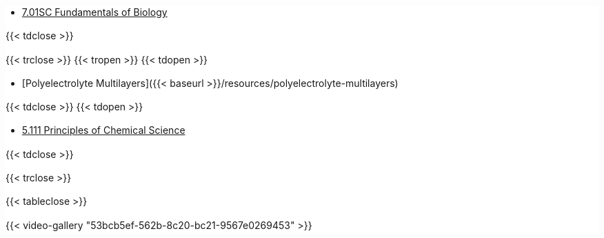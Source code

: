 
*   [7.01SC Fundamentals of Biology](/courses/7-01sc-fundamentals-of-biology-fall-2011)


{{< tdclose >}}

{{< trclose >}}
{{< tropen >}}
{{< tdopen >}}


*   [Polyelectrolyte Multilayers]({{< baseurl >}}/resources/polyelectrolyte-multilayers)


{{< tdclose >}}
{{< tdopen >}}


*   [5.111 Principles of Chemical Science](/courses/5-111-principles-of-chemical-science-fall-2008)


{{< tdclose >}}

{{< trclose >}}

{{< tableclose >}}

{{< video-gallery "53bcb5ef-562b-8c20-bc21-9567e0269453" >}}

